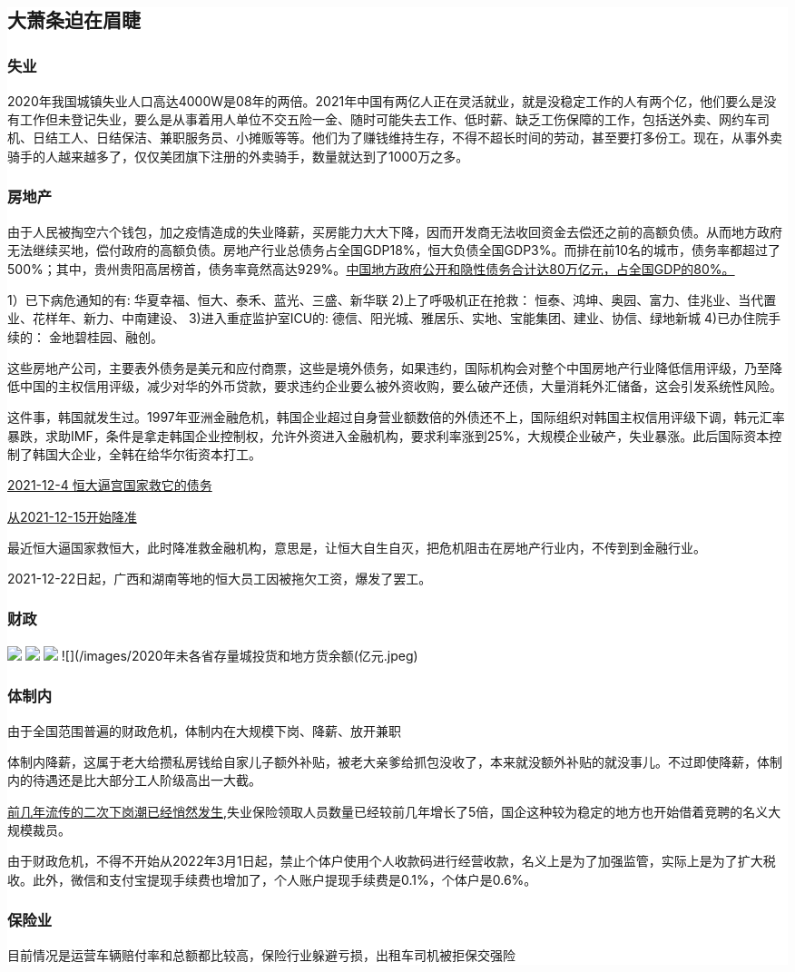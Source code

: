 ## 大萧条迫在眉睫

### 失业

2020年我国城镇失业人口高达4000W是08年的两倍。2021年中国有两亿人正在灵活就业，就是没稳定工作的人有两个亿，他们要么是没有工作但未登记失业，要么是从事着用人单位不交五险一金、随时可能失去工作、低时薪、缺乏工伤保障的工作，包括送外卖、网约车司机、日结工人、日结保洁、兼职服务员、小摊贩等等。他们为了赚钱维持生存，不得不超长时间的劳动，甚至要打多份工。现在，从事外卖骑手的人越来越多了，仅仅美团旗下注册的外卖骑手，数量就达到了1000万之多。

### 房地产

由于人民被掏空六个钱包，加之疫情造成的失业降薪，买房能力大大下降，因而开发商无法收回资金去偿还之前的高额负债。从而地方政府无法继续买地，偿付政府的高额负债。房地产行业总债务占全国GDP18%，恒大负债全国GDP3%。而排在前10名的城市，债务率都超过了500%；其中，贵州贵阳高居榜首，债务率竟然高达929%。[中国地方政府公开和隐性债务合计达80万亿元，占全国GDP的80%。](http://redchinacn.net/portal.php?mod=view&aid=49639)

1）已下病危通知的有: 华夏幸福、恒大、泰禾、蓝光、三盛、新华联 2)上了呼吸机正在抢救： 恒泰、鸿坤、奥园、富力、佳兆业、当代置业、花样年、新力、中南建设、 3)进入重症监护室ICU的: 德信、阳光城、雅居乐、实地、宝能集团、建业、协信、绿地新城 4)已办住院手续的： 金地碧桂园、融创。

这些房地产公司，主要表外债务是美元和应付商票，这些是境外债务，如果违约，国际机构会对整个中国房地产行业降低信用评级，乃至降低中国的主权信用评级，减少对华的外币贷款，要求违约企业要么被外资收购，要么破产还债，大量消耗外汇储备，这会引发系统性风险。

这件事，韩国就发生过。1997年亚洲金融危机，韩国企业超过自身营业额数倍的外债还不上，国际组织对韩国主权信用评级下调，韩元汇率暴跌，求助IMF，条件是拿走韩国企业控制权，允许外资进入金融机构，要求利率涨到25%，大规模企业破产，失业暴涨。此后国际资本控制了韩国大企业，全韩在给华尔街资本打工。

[2021-12-4 恒大逼宫国家救它的债务](https://www.zhihu.com/question/503497791)

[从2021-12-15开始降准](https://www.zhihu.com/question/504113662)

最近恒大逼国家救恒大，此时降准救金融机构，意思是，让恒大自生自灭，把危机阻击在房地产行业内，不传到到金融行业。

2021-12-22日起，广西和湖南等地的恒大员工因被拖欠工资，爆发了罢工。

### 财政

![](/images/282223225.jpeg)
![](/images/IMG_9267.jpeg)
![](/images/8D8CC324-1B22-49BA-8930-B5CD7C59F65D_1_102_o.jpeg)
![](/images/2020年未各省存量城投货和地方货余额(亿元.jpeg)

### 体制内

由于全国范围普遍的财政危机，体制内在大规模下岗、降薪、放开兼职

体制内降薪，这属于老大给攒私房钱给自家儿子额外补贴，被老大亲爹给抓包没收了，本来就没额外补贴的就没事儿。不过即使降薪，体制内的待遇还是比大部分工人阶级高出一大截。

[前几年流传的二次下岗潮已经悄然发生](https://www.zhihu.com/question/500403049/answer/2252522117),失业保险领取人员数量已经较前几年增长了5倍，国企这种较为稳定的地方也开始借着竞聘的名义大规模裁员。

由于财政危机，不得不开始从2022年3月1日起，禁止个体户使用个人收款码进行经营收款，名义上是为了加强监管，实际上是为了扩大税收。此外，微信和支付宝提现手续费也增加了，个人账户提现手续费是0.1%，个体户是0.6%。

### 保险业

目前情况是运营车辆赔付率和总额都比较高，保险行业躲避亏损，出租车司机被拒保交强险
